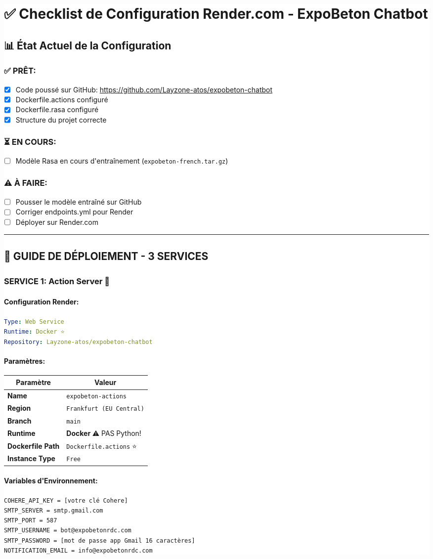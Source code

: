 # ✅ Checklist de Configuration Render.com - ExpoBeton Chatbot

## 📊 État Actuel de la Configuration

### ✅ **PRÊT:**
- [x] Code poussé sur GitHub: https://github.com/Layzone-atos/expobeton-chatbot
- [x] Dockerfile.actions configuré
- [x] Dockerfile.rasa configuré
- [x] Structure du projet correcte

### ⏳ **EN COURS:**
- [ ] Modèle Rasa en cours d'entraînement (`expobeton-french.tar.gz`)

### ⚠️ **À FAIRE:**
- [ ] Pousser le modèle entraîné sur GitHub
- [ ] Corriger endpoints.yml pour Render
- [ ] Déployer sur Render.com

---

## 🚀 **GUIDE DE DÉPLOIEMENT - 3 SERVICES**

### **SERVICE 1: Action Server** 🔧

#### Configuration Render:
```yaml
Type: Web Service
Runtime: Docker ⭐
Repository: Layzone-atos/expobeton-chatbot
```

#### Paramètres:
| Paramètre | Valeur |
|-----------|--------|
| **Name** | `expobeton-actions` |
| **Region** | `Frankfurt (EU Central)` |
| **Branch** | `main` |
| **Runtime** | **Docker** ⚠️ PAS Python! |
| **Dockerfile Path** | `Dockerfile.actions` ⭐ |
| **Instance Type** | `Free` |

#### Variables d'Environnement:
```env
COHERE_API_KEY = [votre clé Cohere]
SMTP_SERVER = smtp.gmail.com
SMTP_PORT = 587
SMTP_USERNAME = bot@expobetonrdc.com
SMTP_PASSWORD = [mot de passe app Gmail 16 caractères]
NOTIFICATION_EMAIL = info@expobetonrdc.com
```
